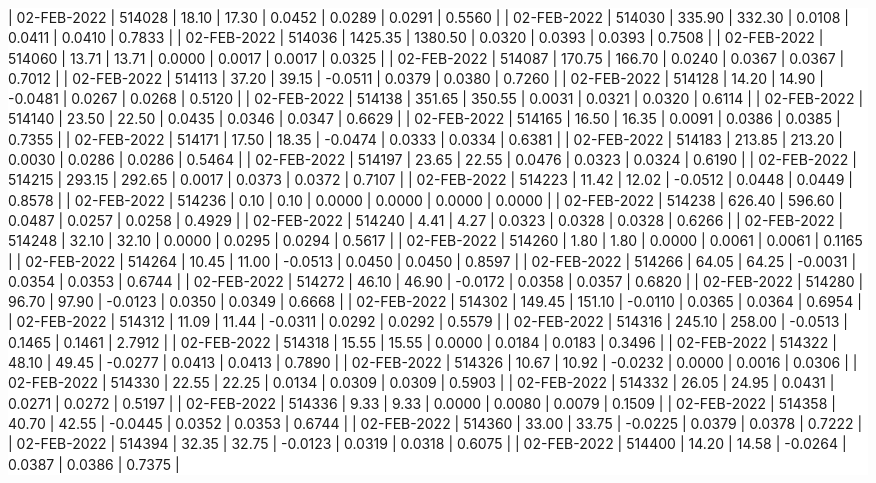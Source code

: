 | 02-FEB-2022 | 514028 | 18.10 | 17.30 | 0.0452 | 0.0289 | 0.0291 | 0.5560 |
| 02-FEB-2022 | 514030 | 335.90 | 332.30 | 0.0108 | 0.0411 | 0.0410 | 0.7833 |
| 02-FEB-2022 | 514036 | 1425.35 | 1380.50 | 0.0320 | 0.0393 | 0.0393 | 0.7508 |
| 02-FEB-2022 | 514060 | 13.71 | 13.71 | 0.0000 | 0.0017 | 0.0017 | 0.0325 |
| 02-FEB-2022 | 514087 | 170.75 | 166.70 | 0.0240 | 0.0367 | 0.0367 | 0.7012 |
| 02-FEB-2022 | 514113 | 37.20 | 39.15 | -0.0511 | 0.0379 | 0.0380 | 0.7260 |
| 02-FEB-2022 | 514128 | 14.20 | 14.90 | -0.0481 | 0.0267 | 0.0268 | 0.5120 |
| 02-FEB-2022 | 514138 | 351.65 | 350.55 | 0.0031 | 0.0321 | 0.0320 | 0.6114 |
| 02-FEB-2022 | 514140 | 23.50 | 22.50 | 0.0435 | 0.0346 | 0.0347 | 0.6629 |
| 02-FEB-2022 | 514165 | 16.50 | 16.35 | 0.0091 | 0.0386 | 0.0385 | 0.7355 |
| 02-FEB-2022 | 514171 | 17.50 | 18.35 | -0.0474 | 0.0333 | 0.0334 | 0.6381 |
| 02-FEB-2022 | 514183 | 213.85 | 213.20 | 0.0030 | 0.0286 | 0.0286 | 0.5464 |
| 02-FEB-2022 | 514197 | 23.65 | 22.55 | 0.0476 | 0.0323 | 0.0324 | 0.6190 |
| 02-FEB-2022 | 514215 | 293.15 | 292.65 | 0.0017 | 0.0373 | 0.0372 | 0.7107 |
| 02-FEB-2022 | 514223 | 11.42 | 12.02 | -0.0512 | 0.0448 | 0.0449 | 0.8578 |
| 02-FEB-2022 | 514236 | 0.10 | 0.10 | 0.0000 | 0.0000 | 0.0000 | 0.0000 |
| 02-FEB-2022 | 514238 | 626.40 | 596.60 | 0.0487 | 0.0257 | 0.0258 | 0.4929 |
| 02-FEB-2022 | 514240 | 4.41 | 4.27 | 0.0323 | 0.0328 | 0.0328 | 0.6266 |
| 02-FEB-2022 | 514248 | 32.10 | 32.10 | 0.0000 | 0.0295 | 0.0294 | 0.5617 |
| 02-FEB-2022 | 514260 | 1.80 | 1.80 | 0.0000 | 0.0061 | 0.0061 | 0.1165 |
| 02-FEB-2022 | 514264 | 10.45 | 11.00 | -0.0513 | 0.0450 | 0.0450 | 0.8597 |
| 02-FEB-2022 | 514266 | 64.05 | 64.25 | -0.0031 | 0.0354 | 0.0353 | 0.6744 |
| 02-FEB-2022 | 514272 | 46.10 | 46.90 | -0.0172 | 0.0358 | 0.0357 | 0.6820 |
| 02-FEB-2022 | 514280 | 96.70 | 97.90 | -0.0123 | 0.0350 | 0.0349 | 0.6668 |
| 02-FEB-2022 | 514302 | 149.45 | 151.10 | -0.0110 | 0.0365 | 0.0364 | 0.6954 |
| 02-FEB-2022 | 514312 | 11.09 | 11.44 | -0.0311 | 0.0292 | 0.0292 | 0.5579 |
| 02-FEB-2022 | 514316 | 245.10 | 258.00 | -0.0513 | 0.1465 | 0.1461 | 2.7912 |
| 02-FEB-2022 | 514318 | 15.55 | 15.55 | 0.0000 | 0.0184 | 0.0183 | 0.3496 |
| 02-FEB-2022 | 514322 | 48.10 | 49.45 | -0.0277 | 0.0413 | 0.0413 | 0.7890 |
| 02-FEB-2022 | 514326 | 10.67 | 10.92 | -0.0232 | 0.0000 | 0.0016 | 0.0306 |
| 02-FEB-2022 | 514330 | 22.55 | 22.25 | 0.0134 | 0.0309 | 0.0309 | 0.5903 |
| 02-FEB-2022 | 514332 | 26.05 | 24.95 | 0.0431 | 0.0271 | 0.0272 | 0.5197 |
| 02-FEB-2022 | 514336 | 9.33 | 9.33 | 0.0000 | 0.0080 | 0.0079 | 0.1509 |
| 02-FEB-2022 | 514358 | 40.70 | 42.55 | -0.0445 | 0.0352 | 0.0353 | 0.6744 |
| 02-FEB-2022 | 514360 | 33.00 | 33.75 | -0.0225 | 0.0379 | 0.0378 | 0.7222 |
| 02-FEB-2022 | 514394 | 32.35 | 32.75 | -0.0123 | 0.0319 | 0.0318 | 0.6075 |
| 02-FEB-2022 | 514400 | 14.20 | 14.58 | -0.0264 | 0.0387 | 0.0386 | 0.7375 |